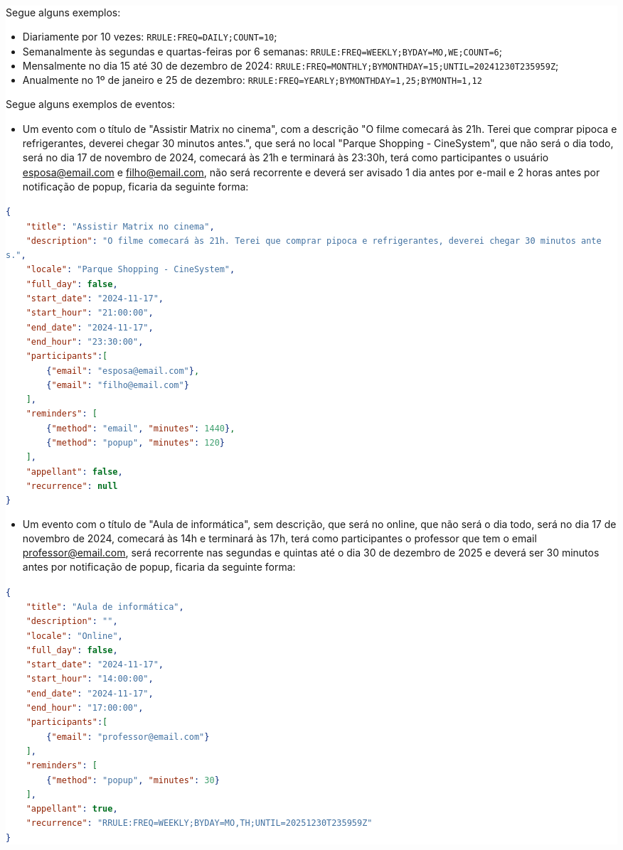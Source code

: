 
Segue alguns exemplos:

- Diariamente por 10 vezes: `RRULE:FREQ=DAILY;COUNT=10`;
- Semanalmente às segundas e quartas-feiras por 6 semanas: `RRULE:FREQ=WEEKLY;BYDAY=MO,WE;COUNT=6`;
- Mensalmente no dia 15 até 30 de dezembro de 2024: `RRULE:FREQ=MONTHLY;BYMONTHDAY=15;UNTIL=20241230T235959Z`;
- Anualmente no 1º de janeiro e 25 de dezembro: `RRULE:FREQ=YEARLY;BYMONTHDAY=1,25;BYMONTH=1,12`

Segue alguns exemplos de eventos:
- Um evento com o título de "Assistir Matrix no cinema", com a descrição "O filme comecará às 21h. Terei que comprar pipoca e refrigerantes, deverei chegar 30 minutos antes.", que será no local "Parque Shopping - CineSystem", que não será o dia todo, será no dia 17 de novembro de 2024, comecará às 21h e terminará às 23:30h, terá como participantes o usuário esposa@email.com e filho@email.com, não será recorrente e deverá ser avisado 1 dia antes por e-mail e 2 horas antes por notificação de popup, ficaria da seguinte forma:
```json
{
    "title": "Assistir Matrix no cinema",
    "description": "O filme comecará às 21h. Terei que comprar pipoca e refrigerantes, deverei chegar 30 minutos antes.",
    "locale": "Parque Shopping - CineSystem",
    "full_day": false,
    "start_date": "2024-11-17",
    "start_hour": "21:00:00",
    "end_date": "2024-11-17",
    "end_hour": "23:30:00",
    "participants":[
        {"email": "esposa@email.com"},
        {"email": "filho@email.com"}
    ],
    "reminders": [
        {"method": "email", "minutes": 1440},
        {"method": "popup", "minutes": 120}
    ],
    "appellant": false,
    "recurrence": null
}
```

- Um evento com o título de "Aula de informática", sem descrição, que será no online, que não será o dia todo, será no dia 17 de novembro de 2024, comecará às 14h e terminará às 17h, terá como participantes o professor que tem o email professor@email.com, será recorrente nas segundas e quintas até o dia 30 de dezembro de 2025 e deverá ser 30 minutos antes por notificação de popup, ficaria da seguinte forma:
```json
{
    "title": "Aula de informática",
    "description": "",
    "locale": "Online",
    "full_day": false,
    "start_date": "2024-11-17",
    "start_hour": "14:00:00",
    "end_date": "2024-11-17",
    "end_hour": "17:00:00",
    "participants":[
        {"email": "professor@email.com"}
    ],
    "reminders": [
        {"method": "popup", "minutes": 30}
    ],
    "appellant": true,
    "recurrence": "RRULE:FREQ=WEEKLY;BYDAY=MO,TH;UNTIL=20251230T235959Z"
}
```
